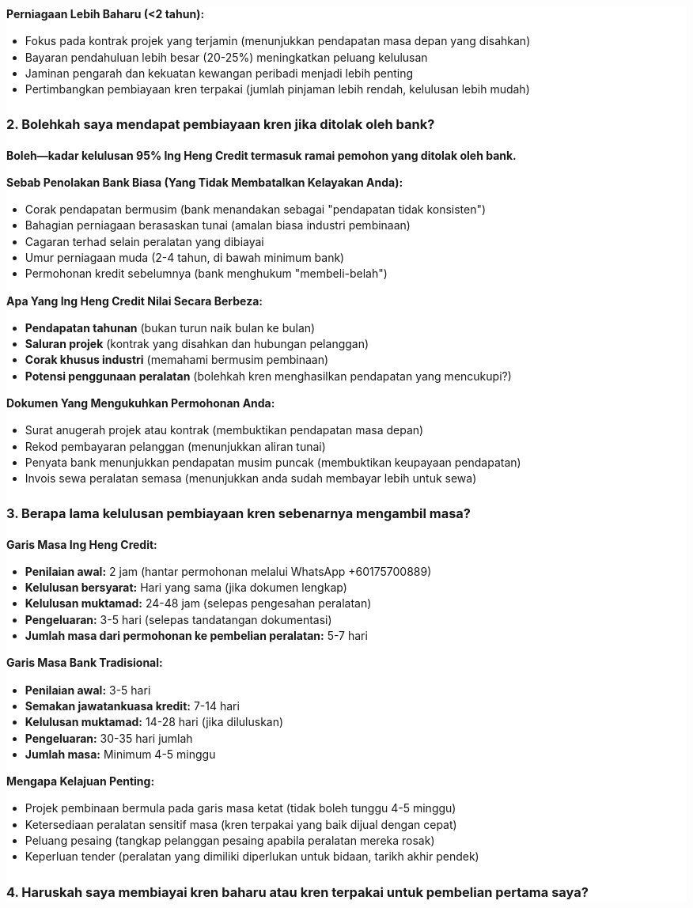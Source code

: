 **Perniagaan Lebih Baharu (<2 tahun):**
- Fokus pada kontrak projek yang terjamin (menunjukkan pendapatan masa depan yang disahkan)
- Bayaran pendahuluan lebih besar (20-25%) meningkatkan peluang kelulusan
- Jaminan pengarah dan kekuatan kewangan peribadi menjadi lebih penting
- Pertimbangkan pembiayaan kren terpakai (jumlah pinjaman lebih rendah, kelulusan lebih mudah)

### 2. Bolehkah saya mendapat pembiayaan kren jika ditolak oleh bank?

**Boleh—kadar kelulusan 95% Ing Heng Credit termasuk ramai pemohon yang ditolak oleh bank.**

**Sebab Penolakan Bank Biasa (Yang Tidak Membatalkan Kelayakan Anda):**
- Corak pendapatan bermusim (bank menandakan sebagai "pendapatan tidak konsisten")
- Bahagian perniagaan berasaskan tunai (amalan biasa industri pembinaan)
- Cagaran terhad selain peralatan yang dibiayai
- Umur perniagaan muda (2-4 tahun, di bawah minimum bank)
- Permohonan kredit sebelumnya (bank menghukum "membeli-belah")

**Apa Yang Ing Heng Credit Nilai Secara Berbeza:**
- **Pendapatan tahunan** (bukan turun naik bulan ke bulan)
- **Saluran projek** (kontrak yang disahkan dan hubungan pelanggan)
- **Corak khusus industri** (memahami bermusim pembinaan)
- **Potensi penggunaan peralatan** (bolehkah kren menghasilkan pendapatan yang mencukupi?)

**Dokumen Yang Mengukuhkan Permohonan Anda:**
- Surat anugerah projek atau kontrak (membuktikan pendapatan masa depan)
- Rekod pembayaran pelanggan (menunjukkan aliran tunai)
- Penyata bank menunjukkan pendapatan musim puncak (membuktikan keupayaan pendapatan)
- Invois sewa peralatan semasa (menunjukkan anda sudah membayar lebih untuk sewa)

### 3. Berapa lama kelulusan pembiayaan kren sebenarnya mengambil masa?

**Garis Masa Ing Heng Credit:**
- **Penilaian awal:** 2 jam (hantar permohonan melalui WhatsApp +60175700889)
- **Kelulusan bersyarat:** Hari yang sama (jika dokumen lengkap)
- **Kelulusan muktamad:** 24-48 jam (selepas pengesahan peralatan)
- **Pengeluaran:** 3-5 hari (selepas tandatangan dokumentasi)
- **Jumlah masa dari permohonan ke pembelian peralatan:** 5-7 hari

**Garis Masa Bank Tradisional:**
- **Penilaian awal:** 3-5 hari
- **Semakan jawatankuasa kredit:** 7-14 hari
- **Kelulusan muktamad:** 14-28 hari (jika diluluskan)
- **Pengeluaran:** 30-35 hari jumlah
- **Jumlah masa:** Minimum 4-5 minggu

**Mengapa Kelajuan Penting:**
- Projek pembinaan bermula pada garis masa ketat (tidak boleh tunggu 4-5 minggu)
- Ketersediaan peralatan sensitif masa (kren terpakai yang baik dijual dengan cepat)
- Peluang pesaing (tangkap pelanggan pesaing apabila peralatan mereka rosak)
- Keperluan tender (peralatan yang dimiliki diperlukan untuk bidaan, tarikh akhir pendek)

### 4. Haruskah saya membiayai kren baharu atau kren terpakai untuk pembelian pertama saya?
